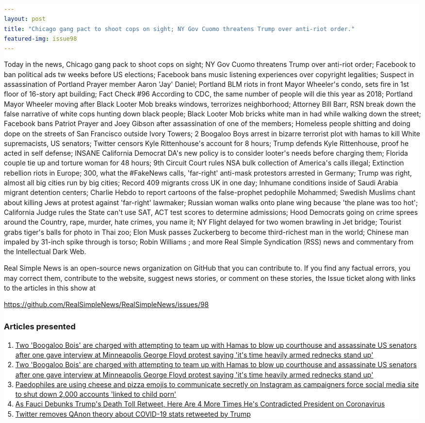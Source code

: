 ```yaml
---
layout: post
title: "Chicago gang pact to shoot cops on sight; NY Gov Cuomo threatens Trump over anti-riot order."
featured-img: issue98
---
```


Today in the news, Chicago gang pack to shoot cops on sight; NY Gov Cuomo threatens Trump over anti-riot order; Facebook to ban political ads tw weeks before US elections; Facebook bans music listening experiences over copyright legalities; Suspect in assassination of Portland Prayer member Aaron 'Jay' Daniel; Portland BLM riots in front Mayor Wheeler's condo, sets fire in 1st floor of 16-story apt building; Fact Check #96 According to CDC, the same number of people will die this year as 2018; Portland Mayor Wheeler moving after Black Looter Mob breaks windows, terrorizes neighborhood; Attorney Bill Barr, RSN break down the false narrative of white cops hunting down black people; Black Looter Mob bricks white man in had while walking down the street; Facebook bans Patriot Prayer and Joey Gibson after assassination of one of the members; Homeless people shitting and doing dope on the streets of San Francisco outside Ivory Towers; 2 Boogaloo Boys arrest in bizarre terrorist plot with hamas to kill White supremacists, US senators; Twitter censors Kyle Rittenhouse's account for 8 hours; Trump defends Kyle Rittenhouse, proof he acted in self defense; INSANE California Democrat DA's new policy is to consider looter's needs before charging them; Florida couple tie up and torture woman  for 48 hours; 9th Circuit Court rules NSA bulk collection of America's calls illegal; Extinction rebellion riots in Europe; 300, what the #FakeNews calls, 'far-right' anti-mask protestors arrested in Germany; Trump was right, almost all big cities run by big cities; Record 409 migrants cross UK in one day; Inhumane conditions inside of Saudi Arabia migrant detention centers; Charlie Hebdo to report cartoons of the false-prophet pedophile Mohammed; Swedish Muslims chant about killing Jews at protest against 'far-right' lawmaker; Russian woman walks onto plane wing because 'the plane was too hot'; California Judge rules the State can't use SAT, ACT test scores to determine admissions; Hood Democrats going on crime sprees around the Country, rape, murder, hate crimes, you name it; NY Flight delayed for two women brawling in Jet bridge; Tourist grabs tiger's balls for photo in Thai zoo; Elon Musk passes Zuckerberg to become third-richest man in the world; Chinese man impaled by 31-inch spike through is torso; Robin Williams ; and more Real Simple Syndication (RSS) news and commentary from the Intellectual Dark Web.

<iframe width="560" height="315" src="https://www.youtube.com/embed/Xk2d7yOGcwI" frameborder="0" allow="accelerometer; autoplay; encrypted-media; gyroscope; picture-in-picture" allowfullscreen></iframe>

Real Simple News is an open-source news organization on GitHub that you can contribute to. If you find any factual errors, you may correct them, contribute to the website, suggest news stories, or comment on these stories, the Issue ticket along with links to the articles in this show at 

<https://github.com/RealSimpleNews/RealSimpleNews/issues/98>

### Articles presented

1. [Two 'Boogaloo Bois' are charged with attempting to team up with Hamas to blow up courthouse and assassinate US senators after one gave interview at Minneapolis George Floyd protest saying 'it's time heavily armed rednecks stand up'](https://www.dailymail.co.uk/news/article-8699539/Two-Boogaloo-Bois-charged-attempting-team-Hamas-bizarre-plot.html?ns_mchannel=rss&ns_campaign=1490&ito=1490)
1. [Two 'Boogaloo Bois' are charged with attempting to team up with Hamas to blow up courthouse and assassinate US senators after one gave interview at Minneapolis George Floyd protest saying 'it's time heavily armed rednecks stand up'](https://www.newsweek.com/qanon-believer-tracy-lovvorn-wins-massachusetts-republican-primary-unopposed-1529099)
1. [Paedophiles are using cheese and pizza emojis to communicate secretly on Instagram as campaigners force social media site to shut down 2,000 accounts 'linked to child porn'](https://www.dailymail.co.uk/news/article-8681535/Paedophiles-using-cheese-pizza-emojis-communicate-secretly-Instagram.html?ns_mchannel=rss&ns_campaign=1490&ito=1490)
1. [As Fauci Debunks Trump's Death Toll Retweet, Here Are 4 More Times He's Contradicted President on Coronavirus](https://www.newsweek.com/trump-death-toll-retweet-fauci-debunk-president-coronavirus-1529063)
1. [Twitter removes QAnon theory about COVID-19 stats retweeted by Trump](https://nypost.com/2020/08/31/twitter-removes-qanon-lie-about-covid-19-stats-retweeted-by-trump/)